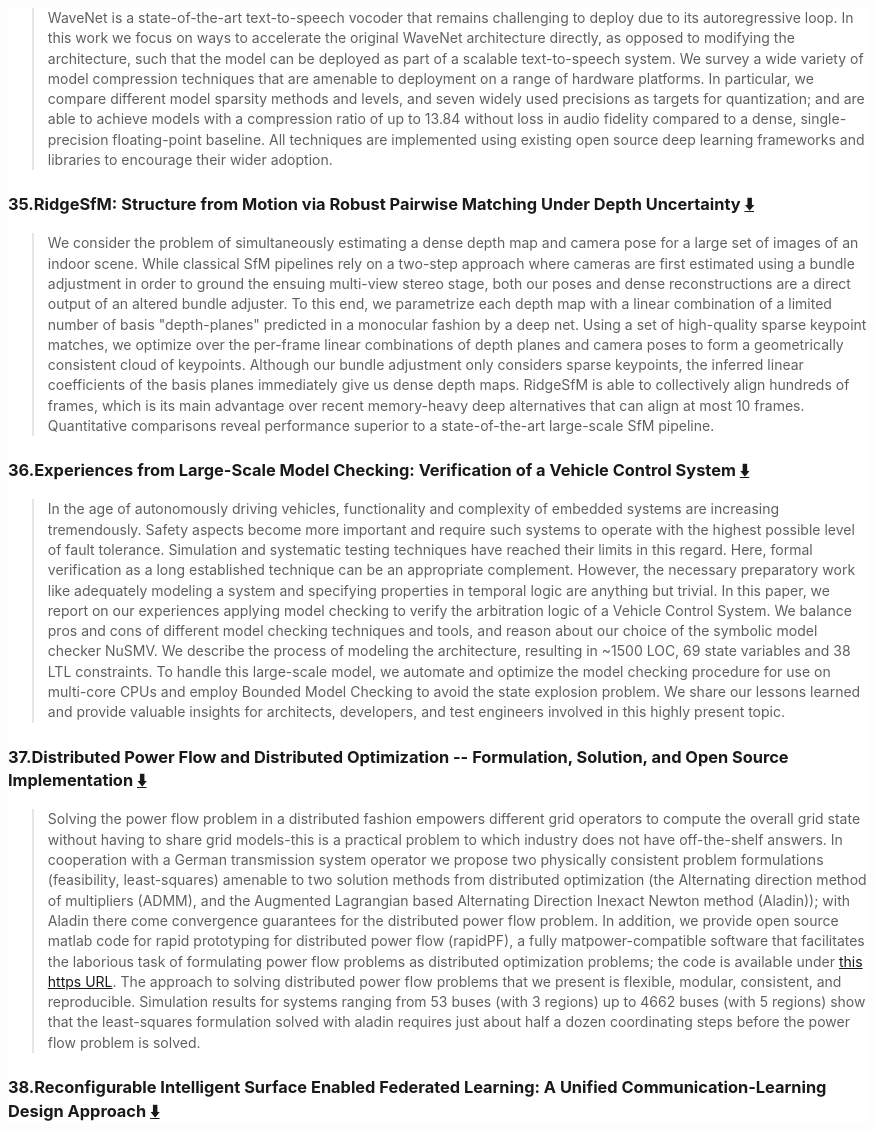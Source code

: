 >  WaveNet is a state-of-the-art text-to-speech vocoder that remains challenging to deploy due to its autoregressive loop. In this work we focus on ways to accelerate the original WaveNet architecture directly, as opposed to modifying the architecture, such that the model can be deployed as part of a scalable text-to-speech system. We survey a wide variety of model compression techniques that are amenable to deployment on a range of hardware platforms. In particular, we compare different model sparsity methods and levels, and seven widely used precisions as targets for quantization; and are able to achieve models with a compression ratio of up to 13.84 without loss in audio fidelity compared to a dense, single-precision floating-point baseline. All techniques are implemented using existing open source deep learning frameworks and libraries to encourage their wider adoption.      
### 35.RidgeSfM: Structure from Motion via Robust Pairwise Matching Under Depth Uncertainty  [ :arrow_down: ](https://arxiv.org/pdf/2011.10359.pdf)
>  We consider the problem of simultaneously estimating a dense depth map and camera pose for a large set of images of an indoor scene. While classical SfM pipelines rely on a two-step approach where cameras are first estimated using a bundle adjustment in order to ground the ensuing multi-view stereo stage, both our poses and dense reconstructions are a direct output of an altered bundle adjuster. To this end, we parametrize each depth map with a linear combination of a limited number of basis "depth-planes" predicted in a monocular fashion by a deep net. Using a set of high-quality sparse keypoint matches, we optimize over the per-frame linear combinations of depth planes and camera poses to form a geometrically consistent cloud of keypoints. Although our bundle adjustment only considers sparse keypoints, the inferred linear coefficients of the basis planes immediately give us dense depth maps. RidgeSfM is able to collectively align hundreds of frames, which is its main advantage over recent memory-heavy deep alternatives that can align at most 10 frames. Quantitative comparisons reveal performance superior to a state-of-the-art large-scale SfM pipeline.      
### 36.Experiences from Large-Scale Model Checking: Verification of a Vehicle Control System  [ :arrow_down: ](https://arxiv.org/pdf/2011.10351.pdf)
>  In the age of autonomously driving vehicles, functionality and complexity of embedded systems are increasing tremendously. Safety aspects become more important and require such systems to operate with the highest possible level of fault tolerance. Simulation and systematic testing techniques have reached their limits in this regard. Here, formal verification as a long established technique can be an appropriate complement. However, the necessary preparatory work like adequately modeling a system and specifying properties in temporal logic are anything but trivial. In this paper, we report on our experiences applying model checking to verify the arbitration logic of a Vehicle Control System. We balance pros and cons of different model checking techniques and tools, and reason about our choice of the symbolic model checker NuSMV. We describe the process of modeling the architecture, resulting in ~1500 LOC, 69 state variables and 38 LTL constraints. To handle this large-scale model, we automate and optimize the model checking procedure for use on multi-core CPUs and employ Bounded Model Checking to avoid the state explosion problem. We share our lessons learned and provide valuable insights for architects, developers, and test engineers involved in this highly present topic.      
### 37.Distributed Power Flow and Distributed Optimization -- Formulation, Solution, and Open Source Implementation  [ :arrow_down: ](https://arxiv.org/pdf/2011.10322.pdf)
>  Solving the power flow problem in a distributed fashion empowers different grid operators to compute the overall grid state without having to share grid models-this is a practical problem to which industry does not have off-the-shelf answers. In cooperation with a German transmission system operator we propose two physically consistent problem formulations (feasibility, least-squares) amenable to two solution methods from distributed optimization (the Alternating direction method of multipliers (ADMM), and the Augmented Lagrangian based Alternating Direction Inexact Newton method (Aladin)); with Aladin there come convergence guarantees for the distributed power flow problem. In addition, we provide open source matlab code for rapid prototyping for distributed power flow (rapidPF), a fully matpower-compatible software that facilitates the laborious task of formulating power flow problems as distributed optimization problems; the code is available under <a class="link-external link-https" href="https://github.com/KIT-IAI/rapidPF/" rel="external noopener nofollow">this https URL</a>. The approach to solving distributed power flow problems that we present is flexible, modular, consistent, and reproducible. Simulation results for systems ranging from 53 buses (with 3 regions) up to 4662 buses (with 5 regions) show that the least-squares formulation solved with aladin requires just about half a dozen coordinating steps before the power flow problem is solved.      
### 38.Reconfigurable Intelligent Surface Enabled Federated Learning: A Unified Communication-Learning Design Approach  [ :arrow_down: ](https://arxiv.org/pdf/2011.10282.pdf)